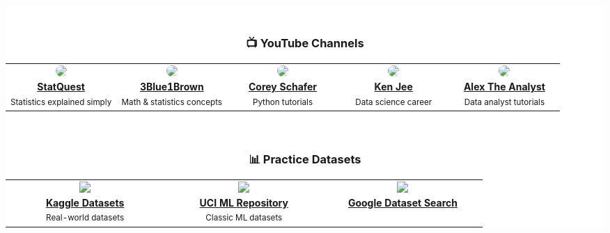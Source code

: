 <br>

<div align="center">

### **📺 YouTube Channels**

</div>

<table>
<tr>
<td align="center" width="20%">
<img src="https://yt3.ggpht.com/ytc/AKedOLRiGOgnpv6uVZ1k8ZuFlGLJY3tnMQoUzZw8JbHWNg=s88-c-k-c0x00ffffff-no-rj" width="50" style="border-radius: 50%"><br>
<strong><a href="https://www.youtube.com/c/joshstarmer">StatQuest</a></strong><br>
<small>Statistics explained simply</small>
</td>
<td align="center" width="20%">
<img src="https://yt3.ggpht.com/ytc/AKedOLSkKB5Z_XWDCX_R3vfKEAZXOB2YhRz_ldeqHUGV=s88-c-k-c0x00ffffff-no-rj" width="50" style="border-radius: 50%"><br>
<strong><a href="https://www.youtube.com/c/3blue1brown">3Blue1Brown</a></strong><br>
<small>Math & statistics concepts</small>
</td>
<td align="center" width="20%">
<img src="https://yt3.ggpht.com/ytc/AKedOLT9K7zqTHJ4-_0T1Qn2QNz8mHOc_GkPZz1j3KuNmA=s88-c-k-c0x00ffffff-no-rj" width="50" style="border-radius: 50%"><br>
<strong><a href="https://www.youtube.com/c/Coreyms">Corey Schafer</a></strong><br>
<small>Python tutorials</small>
</td>
<td align="center" width="20%">
<img src="https://yt3.ggpht.com/ytc/AKedOLS7z7e7QhZw8Y5WQN8q3zqE8z8w8wZ8q3zqE8z8q3zqE8z8q3zqE8z8q3zqE8z8=s88-c-k-c0x00ffffff-no-rj" width="50" style="border-radius: 50%"><br>
<strong><a href="https://www.youtube.com/c/KenJee1">Ken Jee</a></strong><br>
<small>Data science career</small>
</td>
<td align="center" width="20%">
<img src="https://yt3.ggpht.com/ytc/AKedOLR5K8w8Y5WQN8q3zqE8z8w8wZ8q3zqE8z8q3zqE8z8=s88-c-k-c0x00ffffff-no-rj" width="50" style="border-radius: 50%"><br>
<strong><a href="https://www.youtube.com/c/AlexTheAnalyst">Alex The Analyst</a></strong><br>
<small>Data analyst tutorials</small>
</td>
</tr>
</table>

<br>

<div align="center">

### **📊 Practice Datasets**

</div>

<table>
<tr>
<td align="center" width="25%">
<img src="https://img.icons8.com/color/48/000000/kaggle.png" width="40"><br>
<strong><a href="https://www.kaggle.com/datasets">Kaggle Datasets</a></strong><br>
<small>Real-world datasets</small>
</td>
<td align="center" width="25%">
<img src="https://img.icons8.com/color/48/000000/university.png" width="40"><br>
<strong><a href="https://archive.ics.uci.edu/ml/index.php">UCI ML Repository</a></strong><br>
<small>Classic ML datasets</small>
</td>
<td align="center" width="25%">
<img src="https://img.icons8.com/color/48/000000/google-logo.png" width="40"><br>
<strong><a href="https://datasetsearch.research.google.com/">Google Dataset Search</a></strong><br>